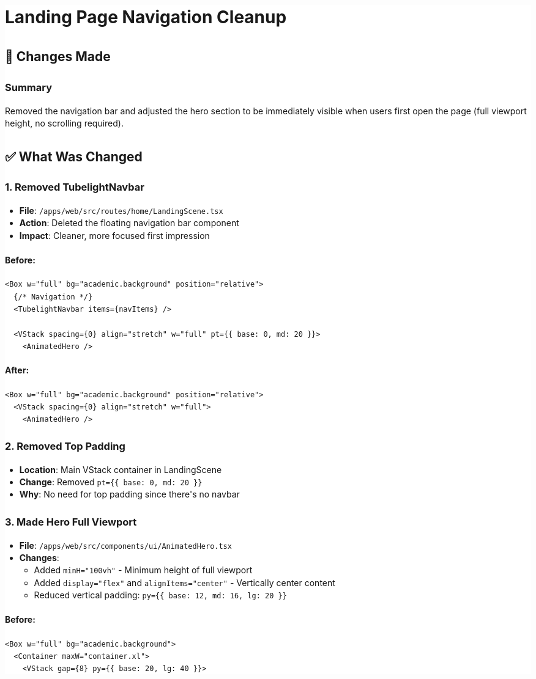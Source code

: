 # Landing Page Navigation Cleanup

## 🎯 Changes Made

### Summary
Removed the navigation bar and adjusted the hero section to be immediately visible when users first open the page (full viewport height, no scrolling required).

## ✅ What Was Changed

### 1. **Removed TubelightNavbar**
- **File**: `/apps/web/src/routes/home/LandingScene.tsx`
- **Action**: Deleted the floating navigation bar component
- **Impact**: Cleaner, more focused first impression

#### Before:
```tsx
<Box w="full" bg="academic.background" position="relative">
  {/* Navigation */}
  <TubelightNavbar items={navItems} />
  
  <VStack spacing={0} align="stretch" w="full" pt={{ base: 0, md: 20 }}>
    <AnimatedHero />
```

#### After:
```tsx
<Box w="full" bg="academic.background" position="relative">
  <VStack spacing={0} align="stretch" w="full">
    <AnimatedHero />
```

### 2. **Removed Top Padding**
- **Location**: Main VStack container in LandingScene
- **Change**: Removed `pt={{ base: 0, md: 20 }}` 
- **Why**: No need for top padding since there's no navbar

### 3. **Made Hero Full Viewport**
- **File**: `/apps/web/src/components/ui/AnimatedHero.tsx`
- **Changes**:
  - Added `minH="100vh"` - Minimum height of full viewport
  - Added `display="flex"` and `alignItems="center"` - Vertically center content
  - Reduced vertical padding: `py={{ base: 12, md: 16, lg: 20 }}`

#### Before:
```tsx
<Box w="full" bg="academic.background">
  <Container maxW="container.xl">
    <VStack gap={8} py={{ base: 20, lg: 40 }}>
```
